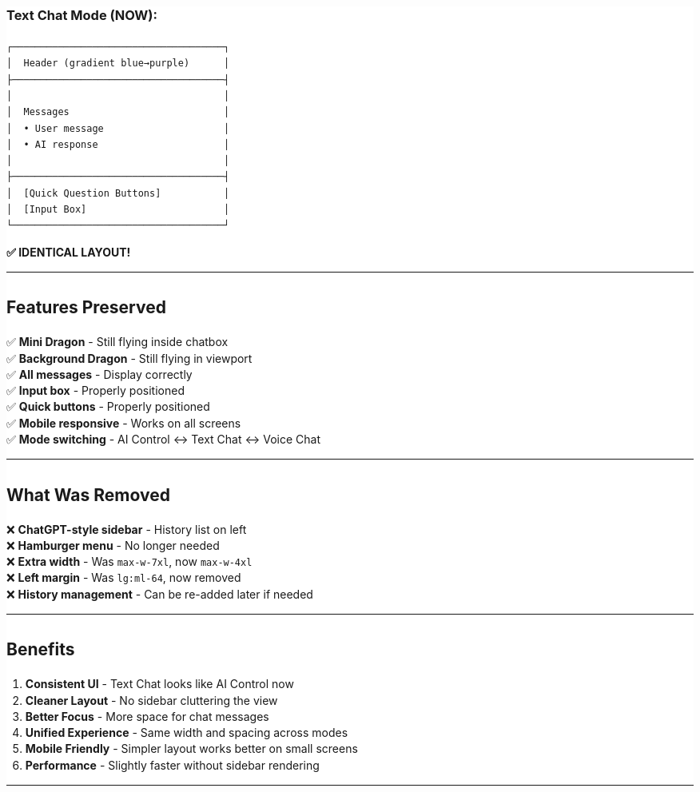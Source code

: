 ### Text Chat Mode (NOW):
```
┌─────────────────────────────────────┐
│  Header (gradient blue→purple)      │
├─────────────────────────────────────┤
│                                     │
│  Messages                           │
│  • User message                     │
│  • AI response                      │
│                                     │
├─────────────────────────────────────┤
│  [Quick Question Buttons]           │
│  [Input Box]                        │
└─────────────────────────────────────┘
```

**✅ IDENTICAL LAYOUT!**

---

## Features Preserved

✅ **Mini Dragon** - Still flying inside chatbox  
✅ **Background Dragon** - Still flying in viewport  
✅ **All messages** - Display correctly  
✅ **Input box** - Properly positioned  
✅ **Quick buttons** - Properly positioned  
✅ **Mobile responsive** - Works on all screens  
✅ **Mode switching** - AI Control ↔ Text Chat ↔ Voice Chat  

---

## What Was Removed

❌ **ChatGPT-style sidebar** - History list on left  
❌ **Hamburger menu** - No longer needed  
❌ **Extra width** - Was `max-w-7xl`, now `max-w-4xl`  
❌ **Left margin** - Was `lg:ml-64`, now removed  
❌ **History management** - Can be re-added later if needed  

---

## Benefits

1. **Consistent UI** - Text Chat looks like AI Control now
2. **Cleaner Layout** - No sidebar cluttering the view
3. **Better Focus** - More space for chat messages
4. **Unified Experience** - Same width and spacing across modes
5. **Mobile Friendly** - Simpler layout works better on small screens
6. **Performance** - Slightly faster without sidebar rendering

---
